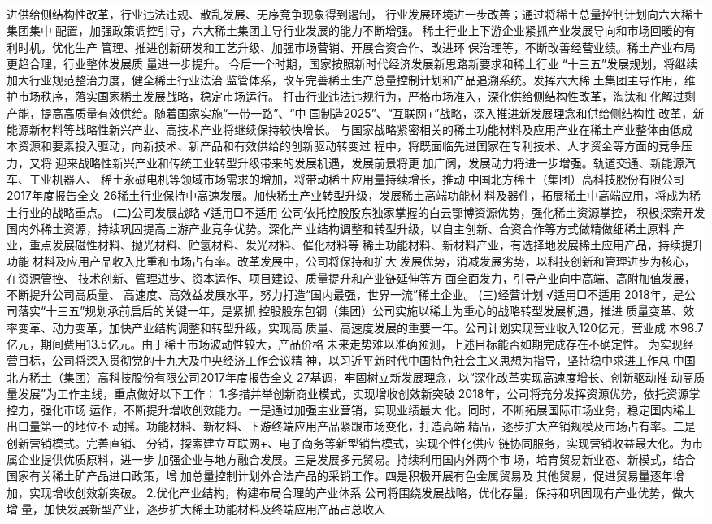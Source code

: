 进供给侧结构性改革，行业违法违规、散乱发展、无序竞争现象得到遏制，
行业发展环境进一步改善；通过将稀土总量控制计划向六大稀土集团集中
配置，加强政策调控引导，六大稀土集团主导行业发展的能力不断增强。
稀土行业上下游企业紧抓产业发展导向和市场回暖的有利时机，优化生产
管理、推进创新研发和工艺升级、加强市场营销、开展合资合作、改进环
保治理等，不断改善经营业绩。稀土产业布局更趋合理，行业整体发展质
量进一步提升。
今后一个时期，国家按照新时代经济发展新思路新要求和稀土行业
“十三五”发展规划，将继续加大行业规范整治力度，健全稀土行业法治
监管体系，改革完善稀土生产总量控制计划和产品追溯系统。发挥六大稀
土集团主导作用，维护市场秩序，落实国家稀土发展战略，稳定市场运行。
打击行业违法违规行为，严格市场准入，深化供给侧结构性改革，淘汰和
化解过剩产能，提高高质量有效供给。随着国家实施“一带一路”、“中
国制造2025”、“互联网+”战略，深入推进新发展理念和供给侧结构性
改革，新能源新材料等战略性新兴产业、高技术产业将继续保持较快增长。
与国家战略紧密相关的稀土功能材料及应用产业在稀土产业整体由低成
本资源和要素投入驱动，向新技术、新产品和有效供给的创新驱动转变过
程中，将既面临先进国家在专利技术、人才资金等方面的竞争压力，又将
迎来战略性新兴产业和传统工业转型升级带来的发展机遇，发展前景将更
加广阔，发展动力将进一步增强。轨道交通、新能源汽车、工业机器人、
稀土永磁电机等领域市场需求的增加，将带动稀土应用量持续增长，推动
中国北方稀土（集团）高科技股份有限公司2017年度报告全文
26稀土行业保持中高速发展。加快稀土产业转型升级，发展稀土高端功能材
料及器件，拓展稀土中高端应用，将成为稀土行业的战略重点。
(二)公司发展战略
√适用□不适用
公司依托控股股东独家掌握的白云鄂博资源优势，强化稀土资源掌控，
积极探索开发国内外稀土资源，持续巩固提高上游产业竞争优势。深化产
业结构调整和转型升级，以自主创新、合资合作等方式做精做细稀土原料
产业，重点发展磁性材料、抛光材料、贮氢材料、发光材料、催化材料等
稀土功能材料、新材料产业，有选择地发展稀土应用产品，持续提升功能
材料及应用产品收入比重和市场占有率。改革发展中，公司将保持和扩大
发展优势，消减发展劣势，以科技创新和管理进步为核心，在资源管控、
技术创新、管理进步、资本运作、项目建设、质量提升和产业链延伸等方
面全面发力，引导产业向中高端、高附加值发展，不断提升公司高质量、
高速度、高效益发展水平，努力打造“国内最强，世界一流”稀土企业。
(三)经营计划
√适用□不适用
2018年，是公司落实“十三五”规划承前启后的关键一年，是紧抓
控股股东包钢（集团）公司实施以稀土为重心的战略转型发展机遇，推进
质量变革、效率变革、动力变革，加快产业结构调整和转型升级，实现高
质量、高速度发展的重要一年。公司计划实现营业收入120亿元，营业成
本98.7亿元，期间费用13.5亿元。由于稀土市场波动性较大，产品价格
未来走势难以准确预测，上述目标能否如期完成存在不确定性。
为实现经营目标，公司将深入贯彻党的十九大及中央经济工作会议精
神，以习近平新时代中国特色社会主义思想为指导，坚持稳中求进工作总
中国北方稀土（集团）高科技股份有限公司2017年度报告全文
27基调，牢固树立新发展理念，以“深化改革实现高速度增长、创新驱动推
动高质量发展”为工作主线，重点做好以下工作：
1.多措并举创新商业模式，实现增收创效新突破
2018年，公司将充分发挥资源优势，依托资源掌控力，强化市场
运作，不断提升增收创效能力。一是通过加强主业营销，实现业绩最大
化。同时，不断拓展国际市场业务，稳定国内稀土出口量第一的地位不
动摇。功能材料、新材料、下游终端应用产品紧跟市场变化，打造高端
精品，逐步扩大产销规模及市场占有率。二是创新营销模式。完善直销、
分销，探索建立互联网+、电子商务等新型销售模式，实现个性化供应
链协同服务，实现营销收益最大化。为市属企业提供优质原料，进一步
加强企业与地方融合发展。三是发展多元贸易。持续利用国内外两个市
场，培育贸易新业态、新模式，结合国家有关稀土矿产品进口政策，增
加总量控制计划外合法产品的采销工作。四是积极开展有色金属贸易及
其他贸易，促进贸易量逐年增加，实现增收创效新突破。
2.优化产业结构，构建布局合理的产业体系
公司将围绕发展战略，优化存量，保持和巩固现有产业优势，做大增
量，加快发展新型产业，逐步扩大稀土功能材料及终端应用产品占总收入
